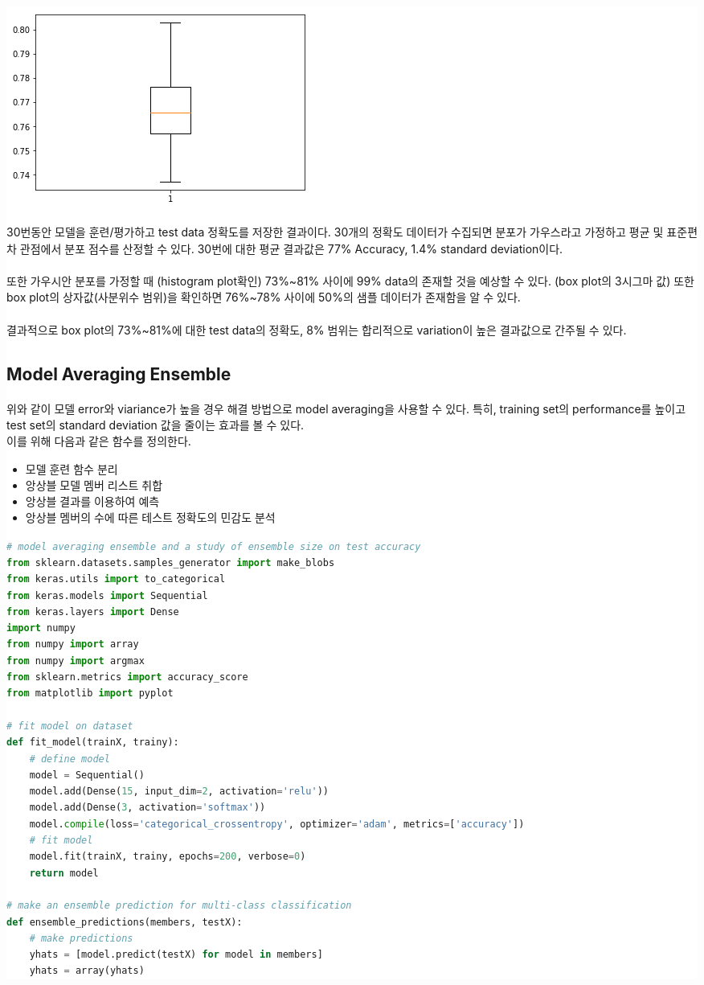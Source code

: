

![png](/assets/img/output_11_2.png)


30번동안 모델을 훈련/평가하고 test data 정확도를 저장한 결과이다. 30개의 정확도 데이터가 수집되면 분포가 가우스라고 가정하고 평균 및 표준편차 관점에서 분포 점수를 산정할 수 있다. 30번에 대한 평균 결과값은 77% Accuracy, 1.4% standard deviation이다.  
<br>
또한 가우시안 분포를 가정할 때 (histogram plot확인) 73%~81% 사이에 99% data의 존재할 것을 예상할 수 있다. (box plot의 3시그마 값) 또한 box plot의 상자값(사분위수 범위)을 확인하면 76%~78% 사이에 50%의 샘플 데이터가 존재함을 알 수 있다.  
<br>
결과적으로 box plot의 73%~81%에 대한 test data의 정확도, 8% 범위는 합리적으로 variation이 높은 결과값으로 간주될 수 있다.

## Model Averaging Ensemble
위와 같이 모델 error와 viariance가 높을 경우 해결 방법으로 model averaging을 사용할 수 있다. 특히, training set의 performance를 높이고 test set의 standard deviation 값을 줄이는 효과를 볼 수 있다.
<br>
이를 위해 다음과 같은 함수를 정의한다.  
- 모델 훈련 함수 분리
- 앙상블 모델 멤버 리스트 취합
- 앙상블 결과를 이용하여 예측
- 앙상블 멤버의 수에 따른 테스트 정확도의 민감도 분석


```python
# model averaging ensemble and a study of ensemble size on test accuracy
from sklearn.datasets.samples_generator import make_blobs
from keras.utils import to_categorical
from keras.models import Sequential
from keras.layers import Dense
import numpy
from numpy import array
from numpy import argmax
from sklearn.metrics import accuracy_score
from matplotlib import pyplot

# fit model on dataset
def fit_model(trainX, trainy):
	# define model
	model = Sequential()
	model.add(Dense(15, input_dim=2, activation='relu'))
	model.add(Dense(3, activation='softmax'))
	model.compile(loss='categorical_crossentropy', optimizer='adam', metrics=['accuracy'])
	# fit model
	model.fit(trainX, trainy, epochs=200, verbose=0)
	return model

# make an ensemble prediction for multi-class classification
def ensemble_predictions(members, testX):
	# make predictions
	yhats = [model.predict(testX) for model in members]
	yhats = array(yhats)
```